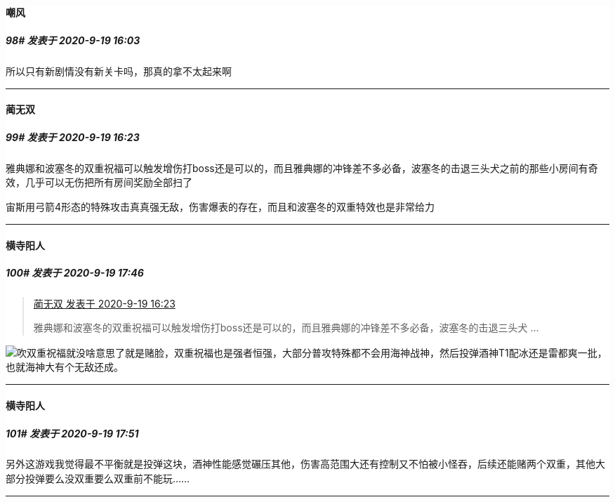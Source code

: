 ####  嘲风  
##### 98#       发表于 2020-9-19 16:03




所以只有新剧情没有新关卡吗，那真的拿不太起来啊







-----

####  蔺无双  
##### 99#       发表于 2020-9-19 16:23




雅典娜和波塞冬的双重祝福可以触发增伤打boss还是可以的，而且雅典娜的冲锋差不多必备，波塞冬的击退三头犬之前的那些小房间有奇效，几乎可以无伤把所有房间奖励全部扫了

宙斯用弓箭4形态的特殊攻击真真强无敌，伤害爆表的存在，而且和波塞冬的双重特效也是非常给力







-----

####  横寺阳人  
##### 100#       发表于 2020-9-19 17:46



<blockquote><a href="httphttps://bbs.saraba1st.com/2b/forum.php?mod=redirect&amp;goto=findpost&amp;pid=48786932&amp;ptid=1960466" target="_blank">蔺无双 发表于 2020-9-19 16:23</a>

雅典娜和波塞冬的双重祝福可以触发增伤打boss还是可以的，而且雅典娜的冲锋差不多必备，波塞冬的击退三头犬 ...</blockquote>
<img src="https://static.saraba1st.com/image/smiley/face2017/067.png" referrerpolicy="no-referrer">吹双重祝福就没啥意思了就是赌脸，双重祝福也是强者恒强，大部分普攻特殊都不会用海神战神，然后投弹酒神T1配冰还是雷都爽一批，也就海神大有个无敌还成。







-----

####  横寺阳人  
##### 101#       发表于 2020-9-19 17:51




另外这游戏我觉得最不平衡就是投弹这块，酒神性能感觉碾压其他，伤害高范围大还有控制又不怕被小怪吞，后续还能赌两个双重，其他大部分投弹要么没双重要么双重前不能玩……







-----
